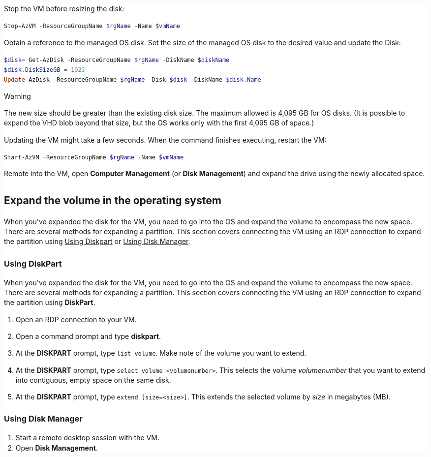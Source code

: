 Stop the VM before resizing the disk:
   
```powershell
Stop-AzVM -ResourceGroupName $rgName -Name $vmName
```

Obtain a reference to the managed OS disk. Set the size of the managed OS disk to the desired value and update the Disk:
   
```powershell
$disk= Get-AzDisk -ResourceGroupName $rgName -DiskName $diskName
$disk.DiskSizeGB = 1023
Update-AzDisk -ResourceGroupName $rgName -Disk $disk -DiskName $disk.Name
```   
> [!WARNING]
> The new size should be greater than the existing disk size. The maximum allowed is 4,095 GB for OS disks. (It is possible to expand the VHD blob beyond that size, but the OS works only with the first 4,095 GB of space.)
> 
        
Updating the VM might take a few seconds. When the command finishes executing, restart the VM:

```powershell
Start-AzVM -ResourceGroupName $rgName -Name $vmName
```

Remote into the VM, open **Computer Management** (or **Disk Management**) and expand the drive using the newly allocated space.

## Expand the volume in the operating system

When you've expanded the disk for the VM, you need to go into the OS and expand the volume to encompass the new space. There are several methods for expanding a partition. This section covers connecting the VM using an RDP connection to expand the partition using [Using Diskpart](#using-diskpart) or [Using Disk Manager](#using-disk-manager).

### Using DiskPart


When you've expanded the disk for the VM, you need to go into the OS and expand the volume to encompass the new space. There are several methods for expanding a partition. This section covers connecting the VM using an RDP connection to expand the partition using **DiskPart**.

1. Open an RDP connection to your VM.

1. Open a command prompt and type **diskpart**.

1. At the **DISKPART** prompt, type `list volume`. Make note of the volume you want to extend.

1. At the **DISKPART** prompt, type `select volume <volumenumber>`. This selects the volume *volumenumber* that you want to extend into contiguous, empty space on the same disk.

1. At the **DISKPART** prompt, type `extend [size=<size>]`. This extends the selected volume by *size* in megabytes (MB).

### Using Disk Manager

1. Start a remote desktop session with the VM.
2. Open **Disk Management**.
